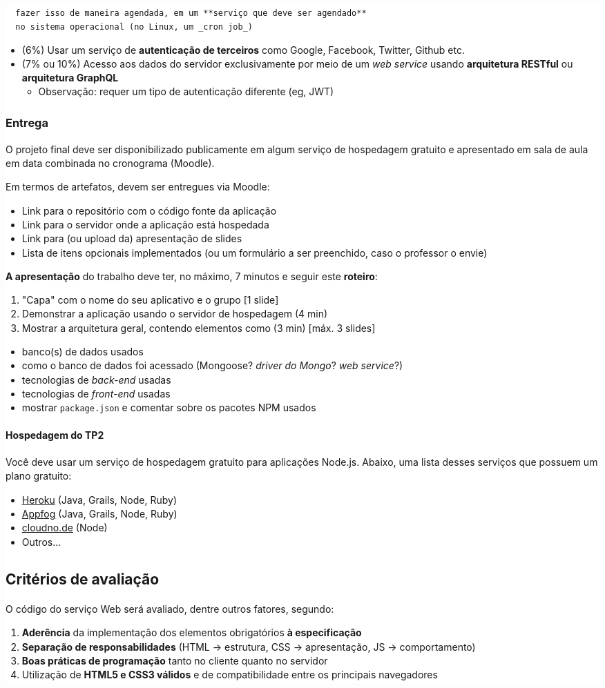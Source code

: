       fazer isso de maneira agendada, em um **serviço que deve ser agendado**
      no sistema operacional (no Linux, um _cron job_)
- (6%) Usar um serviço de **autenticação de terceiros** como Google, Facebook,
  Twitter, Github etc.
- (7% ou 10%) Acesso aos dados do servidor exclusivamente por meio de um
  _web service_ usando **arquitetura RESTful** ou **arquitetura GraphQL**
  - Observação: requer um tipo de autenticação diferente (eg, JWT)

### Entrega

O projeto final deve ser disponibilizado publicamente em algum serviço de
hospedagem gratuito e apresentado em sala de aula em data combinada
no cronograma (Moodle).

Em termos de artefatos, devem ser entregues via Moodle:
- Link para o repositório com o código fonte da aplicação
- Link para o servidor onde a aplicação está hospedada
- Link para (ou upload da) apresentação de slides
- Lista de itens opcionais implementados (ou um formulário a ser preenchido,
  caso o professor o envie)

**A apresentação** do trabalho deve ter, no máximo, 7 minutos e seguir este **roteiro**:

1. "Capa" com o nome do seu aplicativo e o grupo [1 slide]
1. Demonstrar a aplicação usando o servidor de hospedagem (4 min)
1. Mostrar a arquitetura geral, contendo elementos como (3 min) [máx. 3 slides]
  - banco(s) de dados usados
  - como o banco de dados foi acessado (Mongoose? _driver do Mongo_?
    _web service_?)
  - tecnologias de _back-end_ usadas
  - tecnologias de _front-end_ usadas
  - mostrar `package.json` e comentar sobre os pacotes NPM usados

#### Hospedagem do TP2

Você deve usar um serviço de hospedagem gratuito para aplicações Node.js.
Abaixo, uma lista desses serviços que possuem um plano gratuito:

- [Heroku](https://www.heroku.com/) (Java, Grails, Node, Ruby)
- [Appfog](https://www.appfog.com/) (Java, Grails, Node, Ruby)
- [cloudno.de](http://cloudno.de/) (Node)
- Outros...

## Critérios de avaliação

O código do serviço Web será avaliado, dentre outros fatores, segundo:

1. **Aderência** da implementação dos elementos obrigatórios **à especificação**
1. **Separação de responsabilidades** (HTML -> estrutura, CSS -> apresentação,
   JS -> comportamento)
1. **Boas práticas de programação** tanto no cliente quanto no servidor
1. Utilização de **HTML5 e CSS3 válidos** e de compatibilidade entre os
   principais navegadores


[plano-ensino]: https://fegemo.github.io/cefet-web/
[bootstrap-modal]: https://getbootstrap.com/docs/4.0/components/modal/
[tut-modules]: https://www.sitepoint.com/understanding-es6-modules/
[monstro-verde]: http://terrivel.herokuapp.com/monster
[spriter-demo]: https://cdn.rawgit.com/flyover/spriter.ts/master/demo/index.html
[spriter]: https://brashmonkey.com/
[spine]: http://pt.esotericsoftware.com/
[dragonbones]: http://dragonbones.com/en/index.html
[gh-pages]: https://pages.github.com/